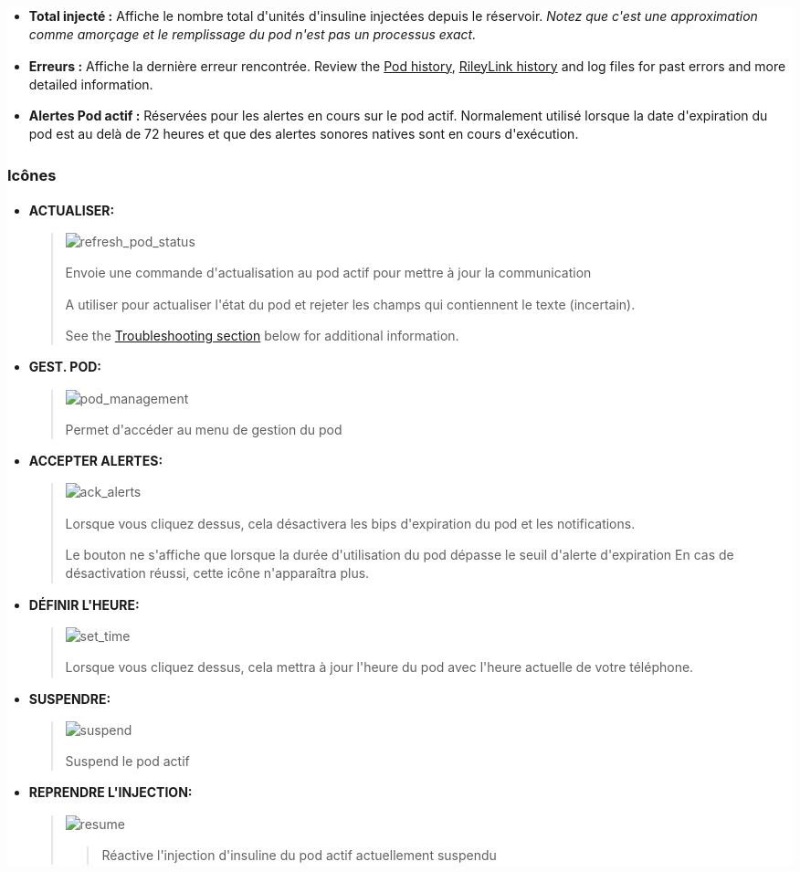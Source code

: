 - **Total injecté :** Affiche le nombre total d'unités d'insuline injectées depuis le réservoir. *Notez que c'est une approximation comme amorçage et le remplissage du pod n'est pas un processus exact.*

- **Erreurs :** Affiche la dernière erreur rencontrée. Review the [Pod history](#OmnipodEros-view-pod-history), [RileyLink history](#omnipod-eros-rileylink-and-active-pod-history) and log files for past errors and more detailed information.

- **Alertes Pod actif :** Réservées pour les alertes en cours sur le pod actif. Normalement utilisé lorsque la date d'expiration du pod est au delà de 72 heures et que des alertes sonores natives sont en cours d'exécution.

### Icônes

- **ACTUALISER:**

  > ![refresh_pod_status](../images/omnipod/ICONS/omnipod_overview_refresh_pod_status.png)
  > 
  > Envoie une commande d'actualisation au pod actif pour mettre à jour la communication
  > 
  > A utiliser pour actualiser l'état du pod et rejeter les champs qui contiennent le texte (incertain).
  > 
  > See the [Troubleshooting section](#OmnipodEros-troubleshooting) below for additional information.

- **GEST. POD:**

  > ![pod_management](../images/omnipod/ICONS/omnipod_overview_pod_management.png)
  > 
  > Permet d'accéder au menu de gestion du pod

- **ACCEPTER ALERTES:**

  > ![ack_alerts](../images/omnipod/ICONS/omnipod_overview_ack_alerts.png)
  > 
  > Lorsque vous cliquez dessus, cela désactivera les bips d'expiration du pod et les notifications.
  > 
  > Le bouton ne s'affiche que lorsque la durée d'utilisation du pod dépasse le seuil d'alerte d'expiration En cas de désactivation réussi, cette icône n'apparaîtra plus.

- **DÉFINIR L'HEURE:**

  > ![set_time](../images/omnipod/ICONS/omnipod_overview_set_time.png)
  > 
  > Lorsque vous cliquez dessus, cela mettra à jour l'heure du pod avec l'heure actuelle de votre téléphone.

- **SUSPENDRE:**

  > ![suspend](../images/omnipod/ICONS/omnipod_overview_suspend.png)
  > 
  > Suspend le pod actif

- **REPRENDRE L'INJECTION:**

  > ![resume](../images/omnipod/ICONS/omnipod_overview_resume.png)
  > 
  > > Réactive l'injection d'insuline du pod actif actuellement suspendu
